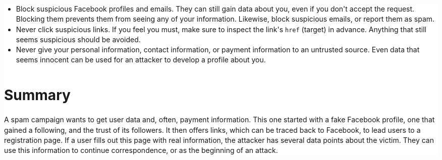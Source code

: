 - Block suspicious Facebook profiles and emails. They can still gain data about you, even if you don't accept the request. Blocking them prevents them from seeing any of your information. Likewise, block suspicious emails, or report them as spam.
- Never click suspicious links. If you feel you must, make sure to inspect the link's `href` (target) in advance. Anything that still seems suspicious should be avoided.
- Never give your personal information, contact information, or payment information to an untrusted source. Even data that seems innocent can be used for an attacker to develop a profile about you.

# Summary

A spam campaign wants to get user data and, often, payment information. This one started with a fake Facebook profile, one that gained a following, and the trust of its followers. It then offers links, which can be traced back to Facebook, to lead users to a registration page. If a user fills out this page with real information, the attacker has several data points about the victim. They can use this information to continue correspondence, or as the beginning of an attack.